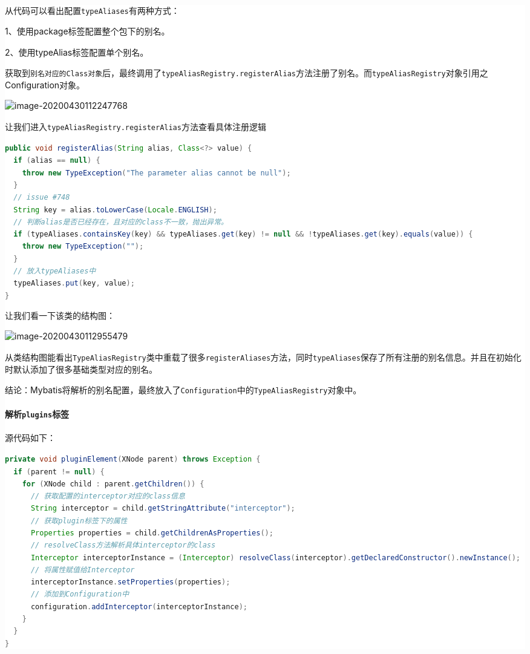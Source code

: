 从代码可以看出配置`typeAliases`有两种方式：

1、使用package标签配置整个包下的别名。

2、使用typeAlias标签配置单个别名。



获取到`别名对应的Class对象`后，最终调用了`typeAliasRegistry.registerAlias`方法注册了别名。而`typeAliasRegistry`对象引用之Configuration对象。

![image-20200430112247768](https://better-io-blog.oss-cn-beijing.aliyuncs.com/20200501164624.png)



让我们进入`typeAliasRegistry.registerAlias`方法查看具体注册逻辑

```java
public void registerAlias(String alias, Class<?> value) {
  if (alias == null) {
    throw new TypeException("The parameter alias cannot be null");
  }
  // issue #748
  String key = alias.toLowerCase(Locale.ENGLISH);
  // 判断alias是否已经存在，且对应的class不一致，抛出异常。
  if (typeAliases.containsKey(key) && typeAliases.get(key) != null && !typeAliases.get(key).equals(value)) {
    throw new TypeException("");
  }
  // 放入typeAliases中
  typeAliases.put(key, value);
}
```

让我们看一下该类的结构图：

![image-20200430112955479](https://better-io-blog.oss-cn-beijing.aliyuncs.com/20200501164616.png)

从类结构图能看出`TypeAliasRegistry`类中重载了很多`registerAliases`方法，同时`typeAliases`保存了所有注册的别名信息。并且在初始化时默认添加了很多基础类型对应的别名。



结论：Mybatis将解析的别名配置，最终放入了`Configuration`中的`TypeAliasRegistry`对象中。



#### 解析`plugins`标签

源代码如下：

```java
private void pluginElement(XNode parent) throws Exception {
  if (parent != null) {
    for (XNode child : parent.getChildren()) {
      // 获取配置的interceptor对应的class信息
      String interceptor = child.getStringAttribute("interceptor");
      // 获取plugin标签下的属性
      Properties properties = child.getChildrenAsProperties();
      // resolveClass方法解析具体interceptor的class
      Interceptor interceptorInstance = (Interceptor) resolveClass(interceptor).getDeclaredConstructor().newInstance();
      // 将属性赋值给Interceptor
      interceptorInstance.setProperties(properties);
      // 添加到Configuration中
      configuration.addInterceptor(interceptorInstance);
    }
  }
}
```
